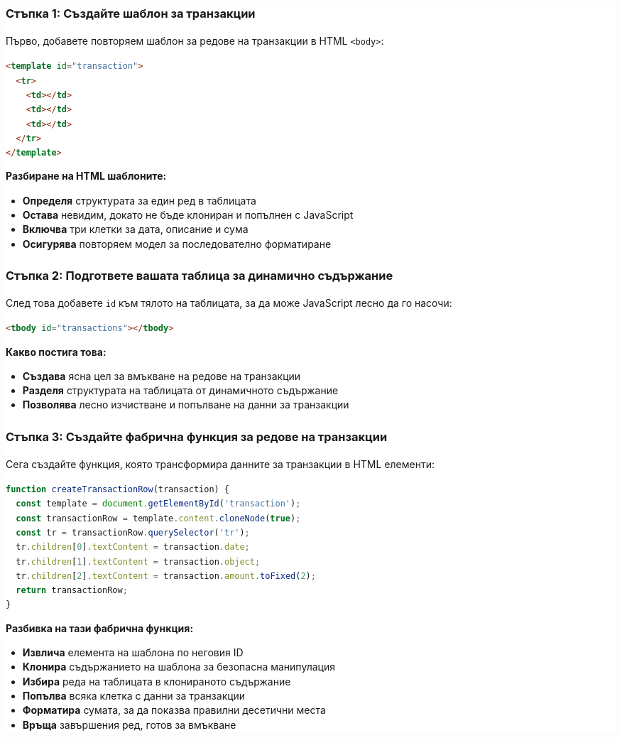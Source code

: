### Стъпка 1: Създайте шаблон за транзакции

Първо, добавете повторяем шаблон за редове на транзакции в HTML `<body>`:

```html
<template id="transaction">
  <tr>
    <td></td>
    <td></td>
    <td></td>
  </tr>
</template>
```

**Разбиране на HTML шаблоните:**
- **Определя** структурата за един ред в таблицата
- **Остава** невидим, докато не бъде клониран и попълнен с JavaScript
- **Включва** три клетки за дата, описание и сума
- **Осигурява** повторяем модел за последователно форматиране

### Стъпка 2: Подгответе вашата таблица за динамично съдържание

След това добавете `id` към тялото на таблицата, за да може JavaScript лесно да го насочи:

```html
<tbody id="transactions"></tbody>
```

**Какво постига това:**
- **Създава** ясна цел за вмъкване на редове на транзакции
- **Разделя** структурата на таблицата от динамичното съдържание
- **Позволява** лесно изчистване и попълване на данни за транзакции

### Стъпка 3: Създайте фабрична функция за редове на транзакции

Сега създайте функция, която трансформира данните за транзакции в HTML елементи:

```javascript
function createTransactionRow(transaction) {
  const template = document.getElementById('transaction');
  const transactionRow = template.content.cloneNode(true);
  const tr = transactionRow.querySelector('tr');
  tr.children[0].textContent = transaction.date;
  tr.children[1].textContent = transaction.object;
  tr.children[2].textContent = transaction.amount.toFixed(2);
  return transactionRow;
}
```

**Разбивка на тази фабрична функция:**
- **Извлича** елемента на шаблона по неговия ID
- **Клонира** съдържанието на шаблона за безопасна манипулация
- **Избира** реда на таблицата в клонираното съдържание
- **Попълва** всяка клетка с данни за транзакции
- **Форматира** сумата, за да показва правилни десетични места
- **Връща** завършения ред, готов за вмъкване
